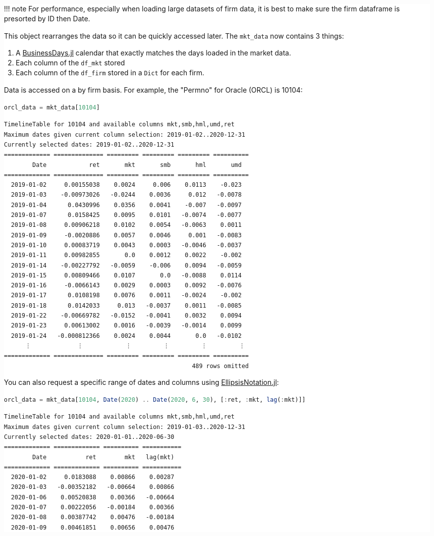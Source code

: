 


!!! note
    For performance, especially when loading large datasets of firm data, it is best to make sure the firm dataframe is presorted by ID then Date.

This object rearranges the data so it can be quickly accessed later. The `mkt_data` now contains 3 things:
1. A [BusinessDays.jl](https://github.com/JuliaFinance/BusinessDays.jl) calendar that exactly matches the days loaded in the market data.
2. Each column of the `df_mkt` stored
3. Each column of the `df_firm` stored in a `Dict` for each firm.

Data is accessed on a by firm basis. For example, the "Permno" for Oracle (ORCL) is 10104:
```julia
orcl_data = mkt_data[10104]
```

```
TimelineTable for 10104 and available columns mkt,smb,hml,umd,ret
Maximum dates given current column selection: 2019-01-02..2020-12-31
Currently selected dates: 2019-01-02..2020-12-31
============= ============== ========= ========= ========= ==========
        Date            ret       mkt       smb       hml       umd
============= ============== ========= ========= ========= ==========
  2019-01-02     0.00155038    0.0024     0.006    0.0113    -0.023
  2019-01-03    -0.00973026   -0.0244    0.0036     0.012   -0.0078
  2019-01-04      0.0430996    0.0356    0.0041    -0.007   -0.0097
  2019-01-07      0.0158425    0.0095    0.0101   -0.0074   -0.0077
  2019-01-08     0.00906218    0.0102    0.0054   -0.0063    0.0011
  2019-01-09     -0.0020886    0.0057    0.0046     0.001   -0.0083
  2019-01-10     0.00083719    0.0043    0.0003   -0.0046   -0.0037
  2019-01-11     0.00982855       0.0    0.0012    0.0022    -0.002
  2019-01-14    -0.00227792   -0.0059    -0.006    0.0094   -0.0059
  2019-01-15     0.00809466    0.0107       0.0   -0.0088    0.0114
  2019-01-16     -0.0066143    0.0029    0.0003    0.0092   -0.0076
  2019-01-17      0.0108198    0.0076    0.0011   -0.0024    -0.002
  2019-01-18      0.0142033     0.013   -0.0037    0.0011   -0.0085
  2019-01-22    -0.00669782   -0.0152   -0.0041    0.0032    0.0094
  2019-01-23     0.00613002    0.0016   -0.0039   -0.0014    0.0099
  2019-01-24   -0.000812366    0.0024    0.0044       0.0   -0.0102
      ⋮             ⋮            ⋮         ⋮         ⋮         ⋮
============= ============== ========= ========= ========= ==========
                                                     489 rows omitted
```





You can also request a specific range of dates and columns using [EllipsisNotation.jl](https://github.com/ChrisRackauckas/EllipsisNotation.jl):
```julia
orcl_data = mkt_data[10104, Date(2020) .. Date(2020, 6, 30), [:ret, :mkt, lag(:mkt)]]
```

```
TimelineTable for 10104 and available columns mkt,smb,hml,umd,ret
Maximum dates given current column selection: 2019-01-03..2020-12-31
Currently selected dates: 2020-01-01..2020-06-30
============= ============= ========== ===========
        Date           ret        mkt   lag(mkt)
============= ============= ========== ===========
  2020-01-02     0.0183088    0.00866    0.00287
  2020-01-03   -0.00352182   -0.00664    0.00866
  2020-01-06    0.00520838    0.00366   -0.00664
  2020-01-07    0.00222056   -0.00184    0.00366
  2020-01-08    0.00387742    0.00476   -0.00184
  2020-01-09    0.00461851    0.00656    0.00476
```